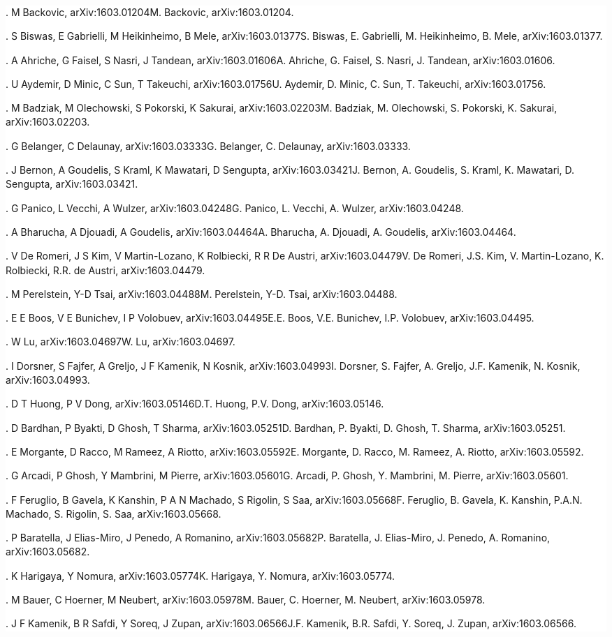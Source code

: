 . M Backovic, arXiv:1603.01204M. Backovic, arXiv:1603.01204.

. S Biswas, E Gabrielli, M Heikinheimo, B Mele, arXiv:1603.01377S. Biswas, E. Gabrielli, M. Heikinheimo, B. Mele, arXiv:1603.01377.

. A Ahriche, G Faisel, S Nasri, J Tandean, arXiv:1603.01606A. Ahriche, G. Faisel, S. Nasri, J. Tandean, arXiv:1603.01606.

. U Aydemir, D Minic, C Sun, T Takeuchi, arXiv:1603.01756U. Aydemir, D. Minic, C. Sun, T. Takeuchi, arXiv:1603.01756.

. M Badziak, M Olechowski, S Pokorski, K Sakurai, arXiv:1603.02203M. Badziak, M. Olechowski, S. Pokorski, K. Sakurai, arXiv:1603.02203.

. G Belanger, C Delaunay, arXiv:1603.03333G. Belanger, C. Delaunay, arXiv:1603.03333.

. J Bernon, A Goudelis, S Kraml, K Mawatari, D Sengupta, arXiv:1603.03421J. Bernon, A. Goudelis, S. Kraml, K. Mawatari, D. Sengupta, arXiv:1603.03421.

. G Panico, L Vecchi, A Wulzer, arXiv:1603.04248G. Panico, L. Vecchi, A. Wulzer, arXiv:1603.04248.

. A Bharucha, A Djouadi, A Goudelis, arXiv:1603.04464A. Bharucha, A. Djouadi, A. Goudelis, arXiv:1603.04464.

. V De Romeri, J S Kim, V Martin-Lozano, K Rolbiecki, R R De Austri, arXiv:1603.04479V. De Romeri, J.S. Kim, V. Martin-Lozano, K. Rolbiecki, R.R. de Austri, arXiv:1603.04479.

. M Perelstein, Y-D Tsai, arXiv:1603.04488M. Perelstein, Y-D. Tsai, arXiv:1603.04488.

. E E Boos, V E Bunichev, I P Volobuev, arXiv:1603.04495E.E. Boos, V.E. Bunichev, I.P. Volobuev, arXiv:1603.04495.

. W Lu, arXiv:1603.04697W. Lu, arXiv:1603.04697.

. I Dorsner, S Fajfer, A Greljo, J F Kamenik, N Kosnik, arXiv:1603.04993I. Dorsner, S. Fajfer, A. Greljo, J.F. Kamenik, N. Kosnik, arXiv:1603.04993.

. D T Huong, P V Dong, arXiv:1603.05146D.T. Huong, P.V. Dong, arXiv:1603.05146.

. D Bardhan, P Byakti, D Ghosh, T Sharma, arXiv:1603.05251D. Bardhan, P. Byakti, D. Ghosh, T. Sharma, arXiv:1603.05251.

. E Morgante, D Racco, M Rameez, A Riotto, arXiv:1603.05592E. Morgante, D. Racco, M. Rameez, A. Riotto, arXiv:1603.05592.

. G Arcadi, P Ghosh, Y Mambrini, M Pierre, arXiv:1603.05601G. Arcadi, P. Ghosh, Y. Mambrini, M. Pierre, arXiv:1603.05601.

. F Feruglio, B Gavela, K Kanshin, P A N Machado, S Rigolin, S Saa, arXiv:1603.05668F. Feruglio, B. Gavela, K. Kanshin, P.A.N. Machado, S. Rigolin, S. Saa, arXiv:1603.05668.

. P Baratella, J Elias-Miro, J Penedo, A Romanino, arXiv:1603.05682P. Baratella, J. Elias-Miro, J. Penedo, A. Romanino, arXiv:1603.05682.

. K Harigaya, Y Nomura, arXiv:1603.05774K. Harigaya, Y. Nomura, arXiv:1603.05774.

. M Bauer, C Hoerner, M Neubert, arXiv:1603.05978M. Bauer, C. Hoerner, M. Neubert, arXiv:1603.05978.

. J F Kamenik, B R Safdi, Y Soreq, J Zupan, arXiv:1603.06566J.F. Kamenik, B.R. Safdi, Y. Soreq, J. Zupan, arXiv:1603.06566.

